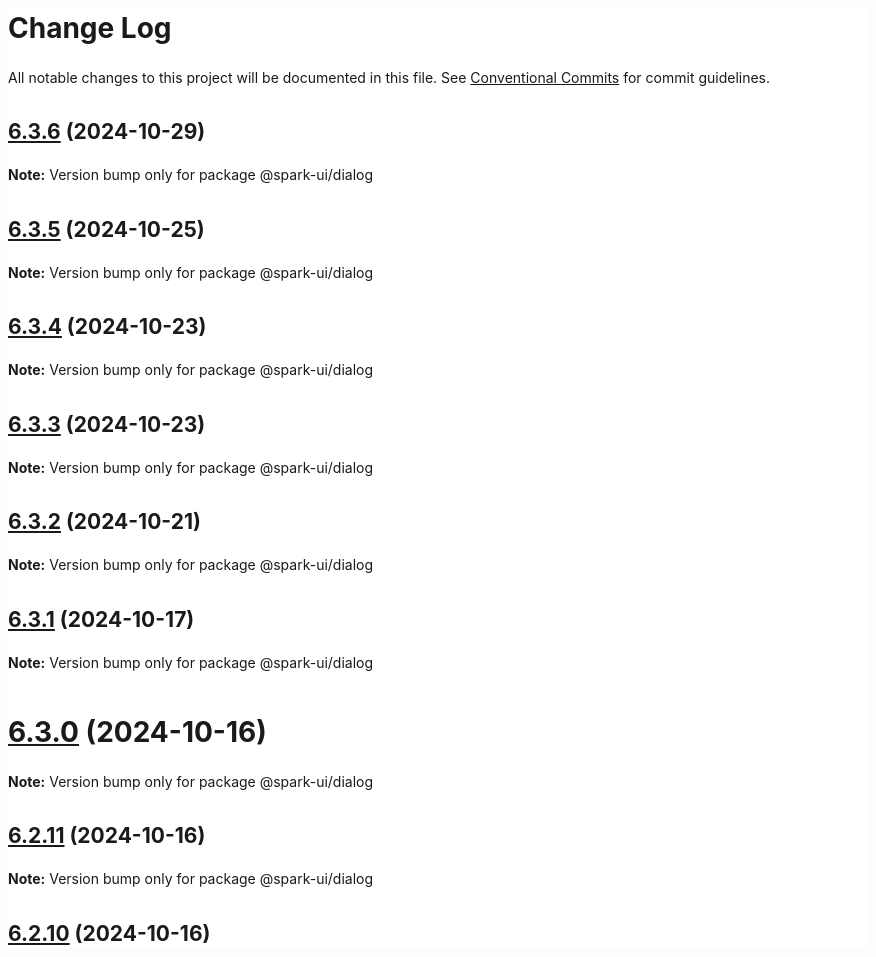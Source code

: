 # Change Log

All notable changes to this project will be documented in this file.
See [Conventional Commits](https://conventionalcommits.org) for commit guidelines.

## [6.3.6](https://github.com/adevinta/spark/compare/v6.3.5...v6.3.6) (2024-10-29)

**Note:** Version bump only for package @spark-ui/dialog

## [6.3.5](https://github.com/adevinta/spark/compare/v6.3.4...v6.3.5) (2024-10-25)

**Note:** Version bump only for package @spark-ui/dialog

## [6.3.4](https://github.com/adevinta/spark/compare/v6.3.3...v6.3.4) (2024-10-23)

**Note:** Version bump only for package @spark-ui/dialog

## [6.3.3](https://github.com/adevinta/spark/compare/v6.3.2...v6.3.3) (2024-10-23)

**Note:** Version bump only for package @spark-ui/dialog

## [6.3.2](https://github.com/adevinta/spark/compare/v6.3.1...v6.3.2) (2024-10-21)

**Note:** Version bump only for package @spark-ui/dialog

## [6.3.1](https://github.com/adevinta/spark/compare/v6.3.0...v6.3.1) (2024-10-17)

**Note:** Version bump only for package @spark-ui/dialog

# [6.3.0](https://github.com/adevinta/spark/compare/v6.2.11...v6.3.0) (2024-10-16)

**Note:** Version bump only for package @spark-ui/dialog

## [6.2.11](https://github.com/adevinta/spark/compare/v6.2.10...v6.2.11) (2024-10-16)

**Note:** Version bump only for package @spark-ui/dialog

## [6.2.10](https://github.com/adevinta/spark/compare/v6.2.9...v6.2.10) (2024-10-16)

